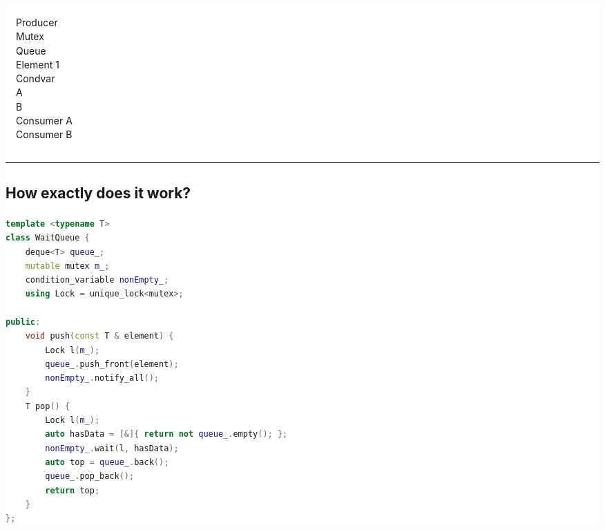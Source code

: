 <div id="animation" style="width: 40%; padding: 15px;">

<div data-id="push" class="producer-active">
    Producer
    <div data-id="mutex" class="mutex-locked">Mutex</div>
</div>

<div data-id="queue" class="queue">
    Queue
    <div data-id="el1" class="element">Element 1</div>
</div>
<div data-id="condvar" class="condvar">
    Condvar
    <div data-id="elA" class="element">A</div>
    <div data-id="elB" class="element">B</div>
</div>

<div data-id="pop1" class="consumer">
    Consumer A
</div>
<div data-id="pop1" class="consumer">
    Consumer B
</div>

</div>

</div>

___


## How exactly does it work?

<div class="multicolumn">

<div style="width: 60%;">

```cpp [12]
template <typename T>
class WaitQueue {
    deque<T> queue_;
    mutable mutex m_;
    condition_variable nonEmpty_;
    using Lock = unique_lock<mutex>;

public:
    void push(const T & element) {
        Lock l(m_);
        queue_.push_front(element);
        nonEmpty_.notify_all();
    }
    T pop() {
        Lock l(m_);
        auto hasData = [&]{ return not queue_.empty(); };
        nonEmpty_.wait(l, hasData);
        auto top = queue_.back();
        queue_.pop_back();
        return top;
    }
};
```
